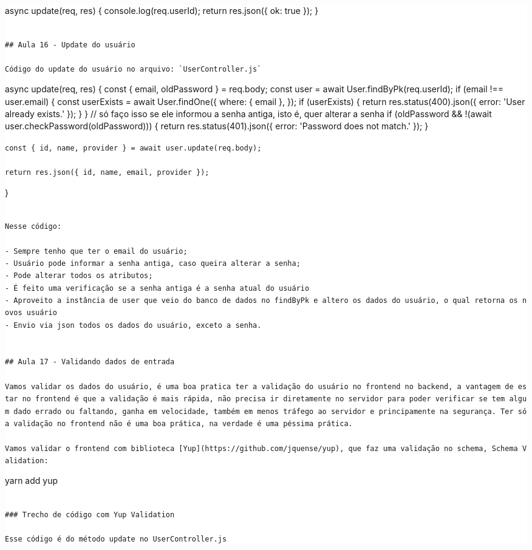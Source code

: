 ```

```
 async update(req, res) {
    console.log(req.userId);
    return res.json({ ok: true });
}
```

## Aula 16 - Update do usuário

Código do update do usuário no arquivo: `UserController.js`

```
  async update(req, res) {
    const { email, oldPassword } = req.body;
    const user = await User.findByPk(req.userId);
    if (email !== user.email) {
      const userExists = await User.findOne({
        where: { email },
      });
      if (userExists) {
        return res.status(400).json({ error: 'User already exists.' });
      }
    }
    // só faço isso se ele informou a senha antiga, isto é, quer alterar a senha
    if (oldPassword && !(await user.checkPassword(oldPassword))) {
      return res.status(401).json({ error: 'Password does not match.' });
    }

    const { id, name, provider } = await user.update(req.body);

    return res.json({ id, name, email, provider });
  }
```

Nesse código:

- Sempre tenho que ter o email do usuário;
- Usuário pode informar a senha antiga, caso queira alterar a senha;
- Pode alterar todos os atributos;
- É feito uma verificação se a senha antiga é a senha atual do usuário
- Aproveito a instância de user que veio do banco de dados no findByPk e altero os dados do usuário, o qual retorna os novos usuário
- Envio via json todos os dados do usuário, exceto a senha.


## Aula 17 - Validando dados de entrada

Vamos validar os dados do usuário, é uma boa pratica ter a validação do usuário no frontend no backend, a vantagem de estar no frontend é que a validação é mais rápida, não precisa ir diretamente no servidor para poder verificar se tem algum dado errado ou faltando, ganha em velocidade, também em menos tráfego ao servidor e principamente na segurança. Ter só a validação no frontend não é uma boa prática, na verdade é uma péssima prática.

Vamos validar o frontend com biblioteca [Yup](https://github.com/jquense/yup), que faz uma validação no schema, Schema Validation:

```
yarn add yup
```

### Trecho de código com Yup Validation

Esse código é do método update no UserController.js

```